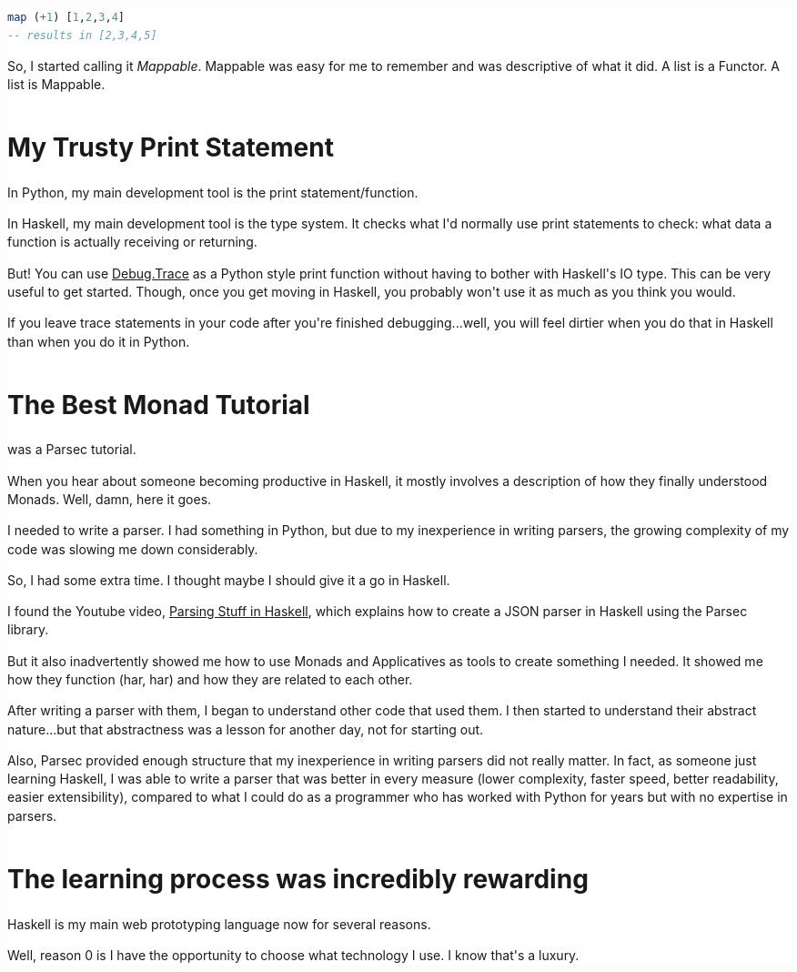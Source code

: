 ```haskell
map (+1) [1,2,3,4]
-- results in [2,3,4,5]
```

So, I started calling it _Mappable_.  Mappable was easy for me to remember and was descriptive of what it did.  A list is a Functor.  A list is Mappable.  

# My Trusty Print Statement

In Python, my main development tool is the print statement/function.

In Haskell, my main development tool is the type system.  It checks what I'd normally use print statements to check: what data a function is actually receiving or returning.

But!  You can use [Debug.Trace](https://hackage.haskell.org/package/base-4.6.0.1/docs/Debug-Trace.html) as a Python style print function without having to bother with Haskell's IO type.  This can be very useful to get started.  Though, once you get moving in Haskell, you probably won't use it as much as you think you would.

If you leave trace statements in your code after you're finished debugging...well, you will feel dirtier when you do that in Haskell than when you do it in Python.

# The Best Monad Tutorial
was a Parsec tutorial.

When you hear about someone becoming productive in Haskell, it mostly involves a description of how they finally understood Monads.  Well, damn, here it goes.

I needed to write a parser.  I had something in Python, but due to my inexperience in writing parsers, the growing complexity of my code was slowing me down considerably.

So, I had some extra time. I thought maybe I should give it a go in Haskell.

I found the Youtube video, [Parsing Stuff in Haskell](https://www.youtube.com/watch?v=r_Enynu_TV0), which explains how to create a JSON parser in Haskell using the Parsec library.

But it also inadvertently showed me how to use Monads and Applicatives as tools to create something I needed. It showed me how they function (har, har) and how they are related to each other.

After writing a parser with them, I began to understand other code that used them.  I then started to understand their abstract nature...but that abstractness was a lesson for another day, not for starting out.

Also, Parsec provided enough structure that my inexperience in writing parsers did not really matter.  In fact, as someone just learning Haskell, I was able to write a parser that was better in every measure (lower complexity, faster speed, better readability, easier extensibility), compared to what I could do as a programmer who has worked with Python for years but with no expertise in parsers.


# The learning process was incredibly rewarding
Haskell is my main web prototyping language now for several reasons.

Well, reason 0 is I have the opportunity to choose what technology I use.  I know that's a luxury.  

